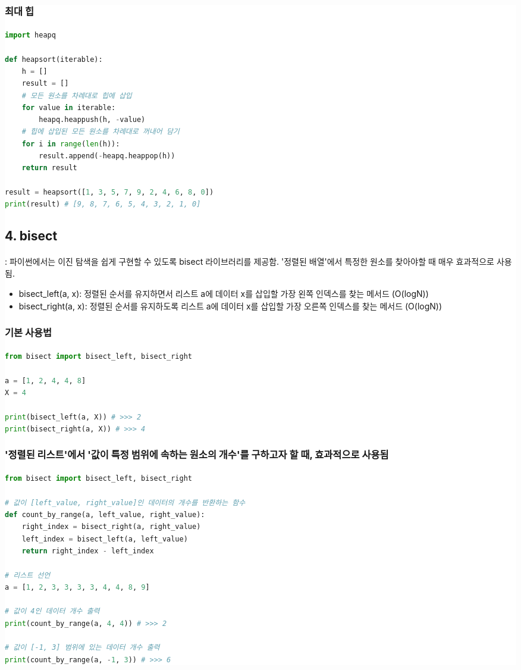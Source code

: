 ### 최대 힙
```python
import heapq

def heapsort(iterable):
	h = []
    result = []
    # 모든 원소를 차례대로 힙에 삽입
    for value in iterable:
    	heapq.heappush(h, -value)
    # 힙에 삽입된 모든 원소를 차례대로 꺼내어 담기
    for i in range(len(h)):
    	result.append(-heapq.heappop(h))
    return result
    
result = heapsort([1, 3, 5, 7, 9, 2, 4, 6, 8, 0])
print(result) # [9, 8, 7, 6, 5, 4, 3, 2, 1, 0]
```

## 4. bisect

: 파이썬에서는 이진 탐색을 쉽게 구현할 수 있도록 bisect 라이브러리를 제공함. '정렬된 배열'에서 특정한 원소를 찾아야할 때 매우 효과적으로 사용됨.

- bisect_left(a, x): 정렬된 순서를 유지하면서 리스트 a에 데이터 x를 삽입할 가장 왼쪽 인덱스를 찾는 메서드 (O(logN))
- bisect_right(a, x): 정렬된 순서를 유지하도록 리스트 a에 데이터 x를 삽입할 가장 오른쪽 인덱스를 찾는 메서드 (O(logN))

### 기본 사용법
```python
from bisect import bisect_left, bisect_right

a = [1, 2, 4, 4, 8]
X = 4

print(bisect_left(a, X)) # >>> 2
print(bisect_right(a, X)) # >>> 4
```

### '정렬된 리스트'에서 '값이 특정 범위에 속하는 원소의 개수'를 구하고자 할 때, 효과적으로 사용됨
```python
from bisect import bisect_left, bisect_right

# 값이 [left_value, right_value]인 데이터의 개수를 반환하는 함수
def count_by_range(a, left_value, right_value):
	right_index = bisect_right(a, right_value)
    left_index = bisect_left(a, left_value)
    return right_index - left_index
    
# 리스트 선언
a = [1, 2, 3, 3, 3, 3, 4, 4, 8, 9]

# 값이 4인 데이터 개수 출력
print(count_by_range(a, 4, 4)) # >>> 2

# 값이 [-1, 3] 범위에 있는 데이터 개수 출력
print(count_by_range(a, -1, 3)) # >>> 6
```
